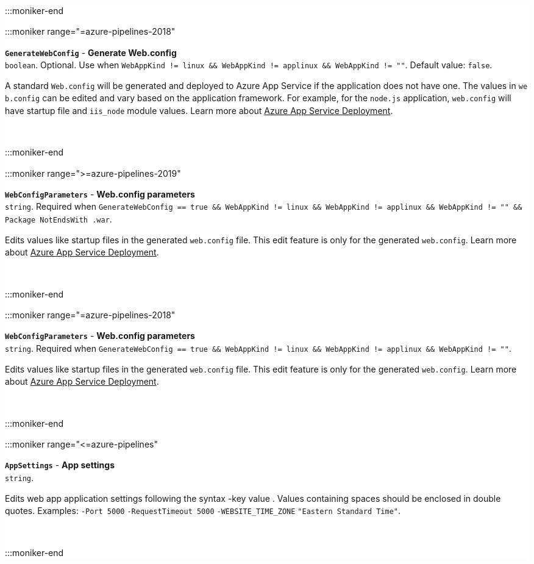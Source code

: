 :::moniker-end

:::moniker range="=azure-pipelines-2018"

**`GenerateWebConfig`** - **Generate Web.config**<br>
`boolean`. Optional. Use when `WebAppKind != linux && WebAppKind != applinux && WebAppKind != ""`. Default value: `false`.<br>

A standard `Web.config` will be generated and deployed to Azure App Service if the application does not have one. The values in `web.config` can be edited and vary based on the application framework. For example, for the `node.js` application, `web.config` will have startup file and `iis_node` module values. Learn more about [Azure App Service Deployment](https://go.microsoft.com/fwlink/?linkid=843471).

<br>

:::moniker-end


:::moniker range=">=azure-pipelines-2019"

**`WebConfigParameters`** - **Web.config parameters**<br>
`string`. Required when `GenerateWebConfig == true && WebAppKind != linux && WebAppKind != applinux && WebAppKind != "" && Package NotEndsWith .war`.<br>

Edits values like startup files in the generated `web.config` file. This edit feature is only for the generated `web.config`. Learn more about [Azure App Service Deployment](https://go.microsoft.com/fwlink/?linkid=843471).

<br>

:::moniker-end

:::moniker range="=azure-pipelines-2018"

**`WebConfigParameters`** - **Web.config parameters**<br>
`string`. Required when `GenerateWebConfig == true && WebAppKind != linux && WebAppKind != applinux && WebAppKind != ""`.<br>

Edits values like startup files in the generated `web.config` file. This edit feature is only for the generated `web.config`. Learn more about [Azure App Service Deployment](https://go.microsoft.com/fwlink/?linkid=843471).

<br>

:::moniker-end


:::moniker range="<=azure-pipelines"

**`AppSettings`** - **App settings**<br>
`string`.<br>

Edits web app application settings following the syntax -key value . Values containing spaces should be enclosed in double quotes.
Examples: `-Port 5000` `-RequestTimeout 5000` `-WEBSITE_TIME_ZONE` `"Eastern Standard Time"`.

<br>

:::moniker-end
